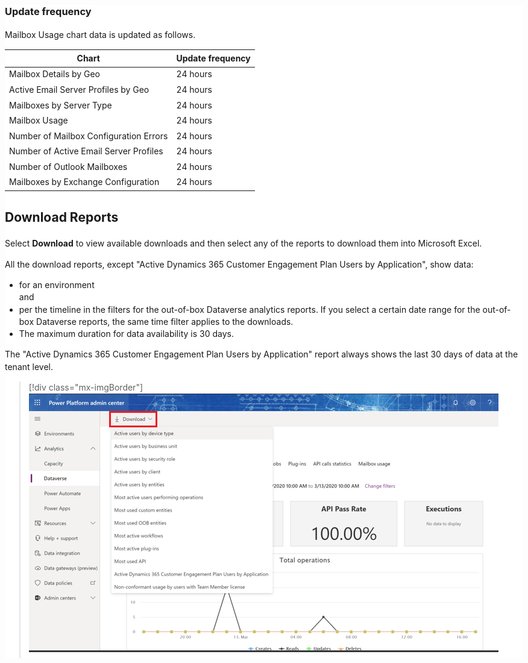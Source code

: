 ### Update frequency  
 Mailbox Usage chart data is updated as follows.  

|Chart|Update frequency|  
|-----------|----------------------|  
|Mailbox Details by Geo|24 hours|  
|Active Email Server Profiles by Geo|24 hours|  
|Mailboxes by Server Type|24 hours|  
|Mailbox Usage|24 hours|  
|Number of Mailbox Configuration Errors|24 hours|  
|Number of Active Email Server Profiles|24 hours|  
|Number of Outlook Mailboxes|24 hours|  
|Mailboxes by Exchange Configuration|24 hours|  

## Download Reports

Select **Download** to view available downloads and then select any of the reports to download them into Microsoft Excel.

All the download reports, except "Active Dynamics 365 Customer Engagement Plan Users by Application", show data:   
- for an environment <br />
  and <br />
- per the timeline in the filters for the out-of-box Dataverse analytics reports. If you select a certain date range for the out-of-box Dataverse reports, the same time filter applies to the downloads.  
- The maximum duration for data availability is 30 days.

The "Active Dynamics 365 Customer Engagement Plan Users by Application" report always shows the last 30 days of data at the tenant level. 

> [!div class="mx-imgBorder"] 
> ![Dataverse analytics Download Section.](./media/organization-insights-download-section.png "Dataverse analytics Download Section")  
